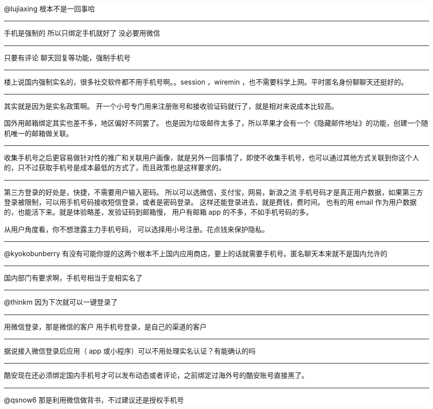 @lujiaxing 根本不是一回事哈

---------------------------------------------------

手机是强制的 所以只绑定手机就好了  没必要用微信

---------------------------------------------------

只要有评论 聊天回复等功能，强制手机号

---------------------------------------------------

楼上说国内强制实名的，很多社交软件都不用手机号啊。。session ，wiremin ，也不需要科学上网。平时匿名身份聊聊天还挺好的。

---------------------------------------------------

其实就是因为是实名政策啊。
开一个小号专门用来注册账号和接收验证码就行了，就是相对来说成本比较高。

国外用邮箱绑定其实也差不多，地区偏好不同罢了。
也是因为垃圾邮件太多了，所以苹果才会有一个《隐藏邮件地址》的功能，创建一个随机唯一的邮箱做关联。

---
收集手机号之后更容易做针对性的推广和关联用户画像，就是另外一回事情了，即使不收集手机号，也可以通过其他方式关联到你这个人的，只不过获取手机号是成本最低的方式了，而且政策也是这样要求的。

---------------------------------------------------

第三方登录的好处是，快捷，不需要用户输入密码。 所以可以选微信，支付宝，网易，新浪之流
手机号码才是真正用户数据，如果第三方登录被限制，可以用手机号码接收短信登录，或者是密码登录。 这样还能登录进去，就是费钱，费时间。
也有的用 email 作为用户数据的，也能活下来。就是体验略差，发验证码到邮箱慢， 用户有邮箱 app 的不多，不如手机号码的多。

从用户角度看，你不想泄露主力手机号码， 可以选择用小号注册。花点钱来保护隐私。

---------------------------------------------------

@kyokobunberry 有没有可能你提的这两个根本不上国内应用商店，要上的话就需要手机号。匿名聊天本来就不是国内允许的

---------------------------------------------------

国内部门有要求啊，手机号相当于变相实名了

---------------------------------------------------

@thinkm 因为下次就可以一键登录了

---------------------------------------------------

用微信登录，那是微信的客户
用手机号登录，是自己的渠道的客户

---------------------------------------------------

据说接入微信登录后应用（ app 或小程序）可以不用处理实名认证？有能确认的吗

---------------------------------------------------

酷安现在还必须绑定国内手机号才可以发布动态或者评论，之前绑定过海外号的酷安账号直接黑了。

---------------------------------------------------

@qsnow6 那是利用微信做背书，不过建议还是授权手机号
